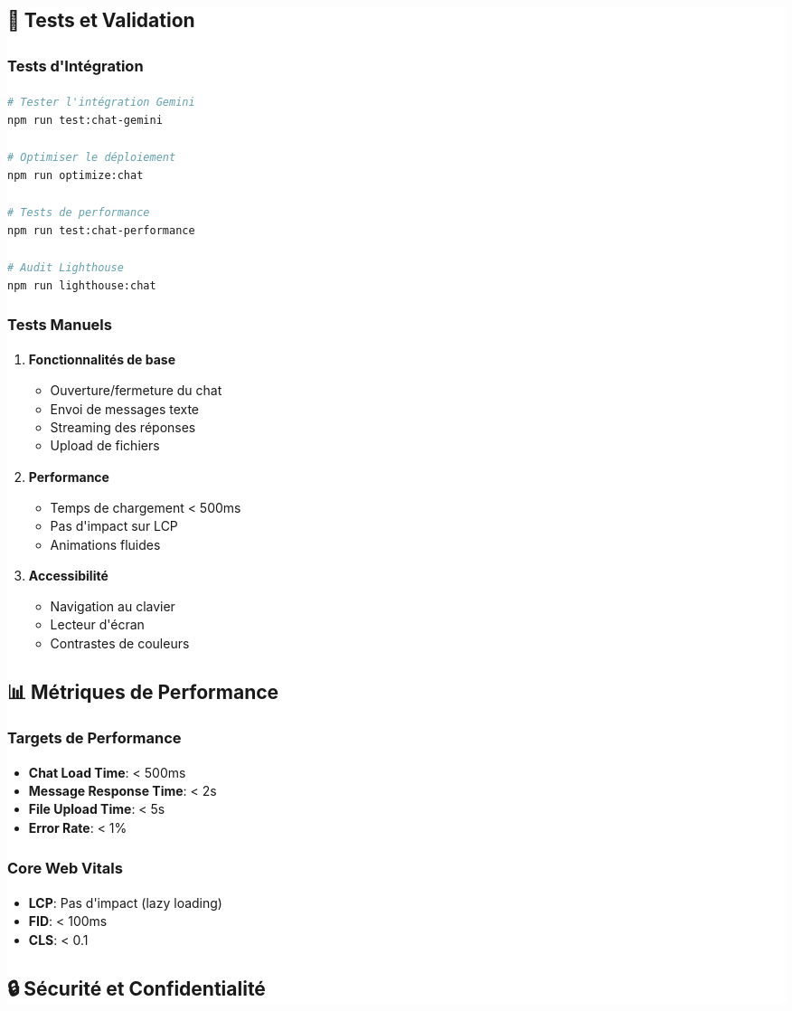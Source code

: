 ## 🧪 Tests et Validation

### Tests d'Intégration

```bash
# Tester l'intégration Gemini
npm run test:chat-gemini

# Optimiser le déploiement
npm run optimize:chat

# Tests de performance
npm run test:chat-performance

# Audit Lighthouse
npm run lighthouse:chat
```

### Tests Manuels

1. **Fonctionnalités de base**
   - Ouverture/fermeture du chat
   - Envoi de messages texte
   - Streaming des réponses
   - Upload de fichiers

2. **Performance**
   - Temps de chargement < 500ms
   - Pas d'impact sur LCP
   - Animations fluides

3. **Accessibilité**
   - Navigation au clavier
   - Lecteur d'écran
   - Contrastes de couleurs

## 📊 Métriques de Performance

### Targets de Performance

- **Chat Load Time**: < 500ms
- **Message Response Time**: < 2s
- **File Upload Time**: < 5s
- **Error Rate**: < 1%

### Core Web Vitals

- **LCP**: Pas d'impact (lazy loading)
- **FID**: < 100ms
- **CLS**: < 0.1

## 🔒 Sécurité et Confidentialité
